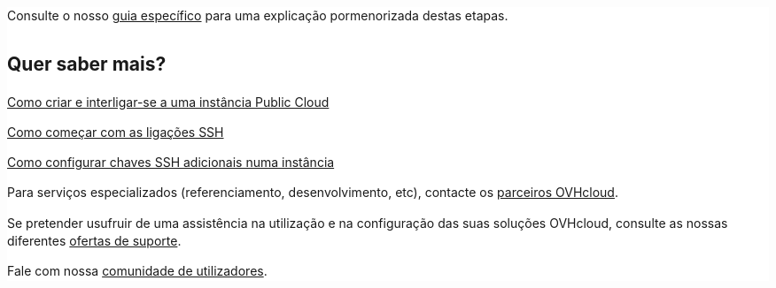 Consulte o nosso [guia específico](/pages/public_cloud/compute/configuring_additional_ssh_keys) para uma explicação pormenorizada destas etapas.

## Quer saber mais?

[Como criar e interligar-se a uma instância Public Cloud](/pages/public_cloud/compute/public-cloud-first-steps)

[Como começar com as ligações SSH](/pages/bare_metal_cloud/dedicated_servers/ssh_introduction)

[Como configurar chaves SSH adicionais numa instância](/pages/public_cloud/compute/configuring_additional_ssh_keys)

Para serviços especializados (referenciamento, desenvolvimento, etc), contacte os [parceiros OVHcloud](/links/partner).

Se pretender usufruir de uma assistência na utilização e na configuração das suas soluções OVHcloud, consulte as nossas diferentes [ofertas de suporte](/links/support).

Fale com nossa [comunidade de utilizadores](/links/community).